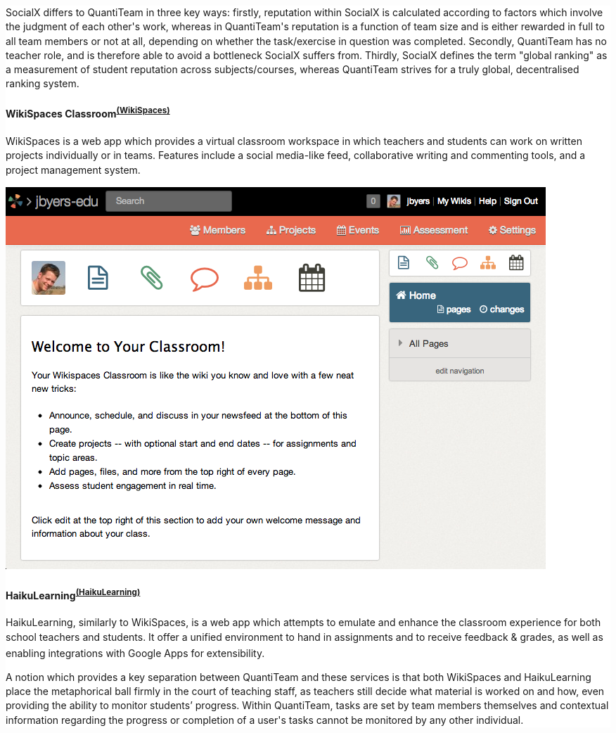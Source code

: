 SocialX differs to QuantiTeam in three key ways: firstly, reputation within SocialX is calculated according to factors which involve the judgment of each other's work, whereas in QuantiTeam's reputation is a function of team size and is either rewarded in full to all team members or not at all, depending on whether the task/exercise in question was completed. Secondly, QuantiTeam has no teacher role, and is therefore able to avoid a bottleneck SocialX suffers from. Thirdly, SocialX defines the term "global ranking" as a measurement of student reputation across subjects/courses, whereas QuantiTeam strives for a truly global, decentralised ranking system.

#### WikiSpaces Classroom<sup>[(WikiSpaces)](https://www.wikispaces.com/content/classroom/about)</sup>
WikiSpaces is a web app which provides a virtual classroom workspace in which teachers and students can work on written projects individually or in teams. Features include a social media-like feed, collaborative writing and commenting tools, and a project management system.

![The WikiSpaces Classroom dashboard](../screenshots/wikispaces.png)

#### HaikuLearning<sup>[(HaikuLearning)](https://www.haikulearning.com/)</sup>
HaikuLearning, similarly to WikiSpaces, is a web app which attempts to emulate and enhance the classroom experience for both school teachers and students. It offer a unified environment to hand in assignments and to receive feedback & grades, as well as enabling integrations with Google Apps<sup></sup> for extensibility.

A notion which provides a key separation between QuantiTeam and these services is that both WikiSpaces and HaikuLearning place the metaphorical ball firmly in the court of teaching staff, as teachers still decide what material is worked on and how, even providing the ability to monitor students’ progress. Within QuantiTeam, tasks are set by team members themselves and contextual information regarding the progress or completion of a user's tasks cannot be monitored by any other individual.
